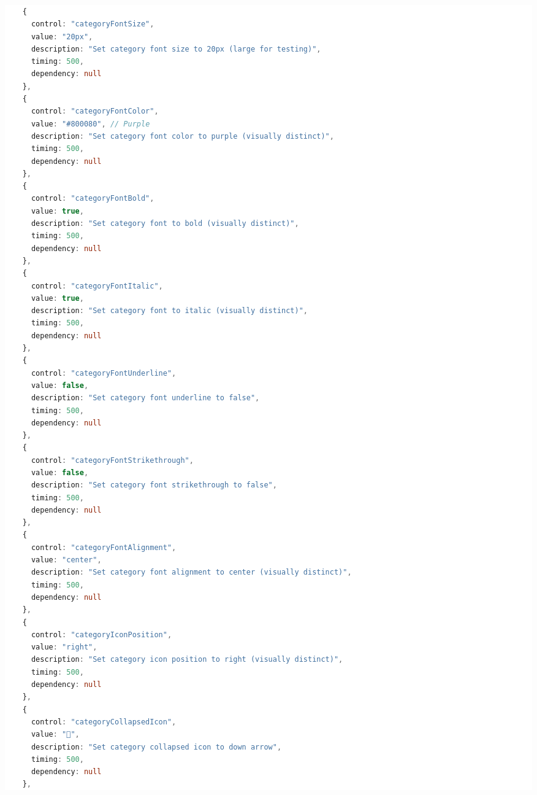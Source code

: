 ```typescript
    {
      control: "categoryFontSize",
      value: "20px",
      description: "Set category font size to 20px (large for testing)",
      timing: 500,
      dependency: null
    },
    {
      control: "categoryFontColor",
      value: "#800080", // Purple
      description: "Set category font color to purple (visually distinct)",
      timing: 500,
      dependency: null
    },
    {
      control: "categoryFontBold",
      value: true,
      description: "Set category font to bold (visually distinct)",
      timing: 500,
      dependency: null
    },
    {
      control: "categoryFontItalic",
      value: true,
      description: "Set category font to italic (visually distinct)",
      timing: 500,
      dependency: null
    },
    {
      control: "categoryFontUnderline",
      value: false,
      description: "Set category font underline to false",
      timing: 500,
      dependency: null
    },
    {
      control: "categoryFontStrikethrough",
      value: false,
      description: "Set category font strikethrough to false",
      timing: 500,
      dependency: null
    },
    {
      control: "categoryFontAlignment",
      value: "center",
      description: "Set category font alignment to center (visually distinct)",
      timing: 500,
      dependency: null
    },
    {
      control: "categoryIconPosition",
      value: "right",
      description: "Set category icon position to right (visually distinct)",
      timing: 500,
      dependency: null
    },
    {
      control: "categoryCollapsedIcon",
      value: "🔽",
      description: "Set category collapsed icon to down arrow",
      timing: 500,
      dependency: null
    },
```